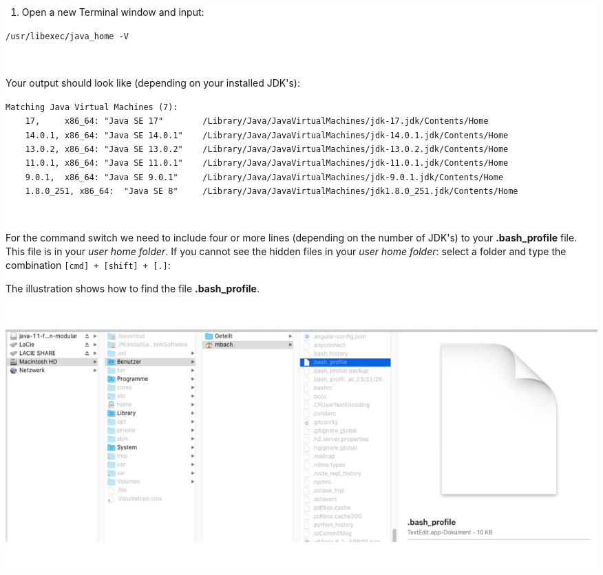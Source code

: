 1. Open a new Terminal window and input:

```
/usr/libexec/java_home -V
```

<br/>

Your output should look like (depending on your installed JDK's):

```
Matching Java Virtual Machines (7):
    17,     x86_64:	"Java SE 17"	    /Library/Java/JavaVirtualMachines/jdk-17.jdk/Contents/Home
    14.0.1, x86_64:	"Java SE 14.0.1"	/Library/Java/JavaVirtualMachines/jdk-14.0.1.jdk/Contents/Home
    13.0.2, x86_64:	"Java SE 13.0.2"	/Library/Java/JavaVirtualMachines/jdk-13.0.2.jdk/Contents/Home
    11.0.1, x86_64:	"Java SE 11.0.1"	/Library/Java/JavaVirtualMachines/jdk-11.0.1.jdk/Contents/Home
    9.0.1,  x86_64:	"Java SE 9.0.1"	    /Library/Java/JavaVirtualMachines/jdk-9.0.1.jdk/Contents/Home
    1.8.0_251, x86_64:	"Java SE 8"	    /Library/Java/JavaVirtualMachines/jdk1.8.0_251.jdk/Contents/Home
```

<br/>

For the command switch we need to include four or more lines (depending on the number of JDK's) to your  **.bash_profile** file.
This file is in your _user home folder_.
If you cannot see the hidden files in your _user home folder_: select a folder and type the combination `[cmd] + [shift] + [.]`:

The illustration shows how to find the file **.bash_profile**.

<br/>

![mac-os-home-folder.png](mac-os-home-folder.png)

<br/>
